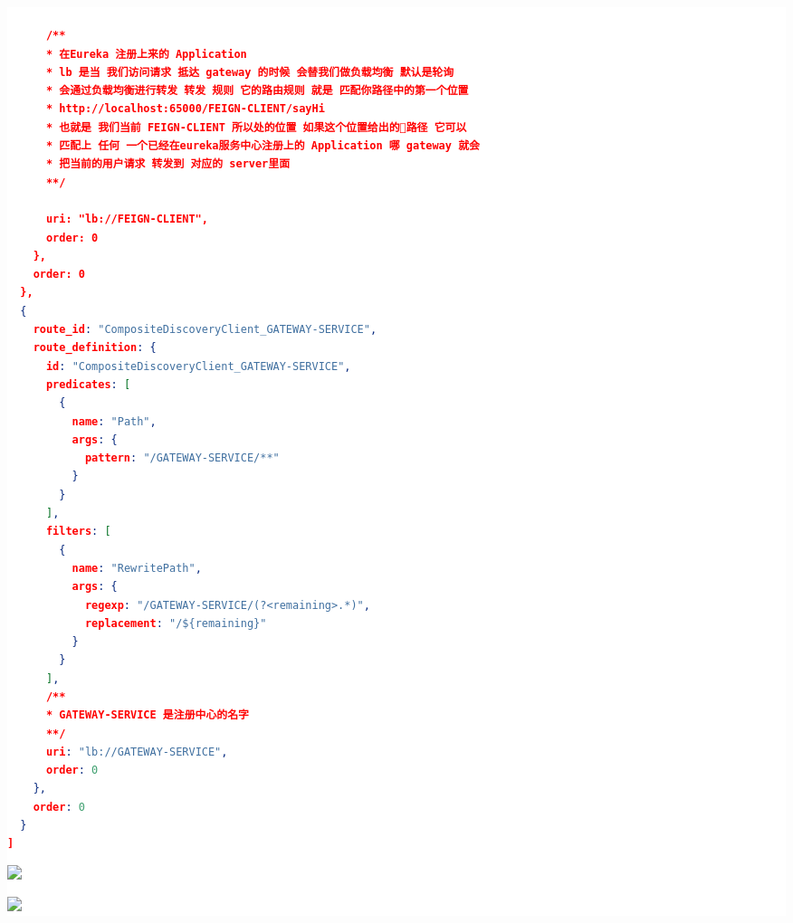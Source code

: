 ```json
	  
	  /**
	  * 在Eureka 注册上来的 Application
      * lb 是当 我们访问请求 抵达 gateway 的时候 会替我们做负载均衡 默认是轮询
	  * 会通过负载均衡进行转发 转发 规则 它的路由规则 就是 匹配你路径中的第一个位置
      * http://localhost:65000/FEIGN-CLIENT/sayHi
	  * 也就是 我们当前 FEIGN-CLIENT 所以处的位置 如果这个位置给出的路径 它可以
      * 匹配上 任何 一个已经在eureka服务中心注册上的 Application 哪 gateway 就会
      * 把当前的用户请求 转发到 对应的 server里面 
	  **/

      uri: "lb://FEIGN-CLIENT",
      order: 0
    },
    order: 0
  },
  {
    route_id: "CompositeDiscoveryClient_GATEWAY-SERVICE",
    route_definition: {
      id: "CompositeDiscoveryClient_GATEWAY-SERVICE",
      predicates: [
        {
          name: "Path",
          args: {
            pattern: "/GATEWAY-SERVICE/**"
          }
        }
      ],
      filters: [
        {
          name: "RewritePath",
          args: {
            regexp: "/GATEWAY-SERVICE/(?<remaining>.*)",
            replacement: "/${remaining}"
          }
        }
      ],
	  /**
	  * GATEWAY-SERVICE 是注册中心的名字 
	  **/
      uri: "lb://GATEWAY-SERVICE",
      order: 0
    },
    order: 0
  }
]
```

![](https://tcs.teambition.net/storage/31218faf1f1950bbba74c6adf9c61e7650f7?Signature=eyJhbGciOiJIUzI1NiIsInR5cCI6IkpXVCJ9.eyJBcHBJRCI6IjU5Mzc3MGZmODM5NjMyMDAyZTAzNThmMSIsIl9hcHBJZCI6IjU5Mzc3MGZmODM5NjMyMDAyZTAzNThmMSIsIl9vcmdhbml6YXRpb25JZCI6IiIsImV4cCI6MTYxMjQ0ODU5MCwiaWF0IjoxNjExODQzNzkwLCJyZXNvdXJjZSI6Ii9zdG9yYWdlLzMxMjE4ZmFmMWYxOTUwYmJiYTc0YzZhZGY5YzYxZTc2NTBmNyJ9.KB6mPnCATR6Kr56nflA5ytKz5VLwzt4hS3Y6lAS_e3E&download=image.png "")

![](https://tcs.teambition.net/storage/312199d7a1bdee558b492e9f9afdbb56a006?Signature=eyJhbGciOiJIUzI1NiIsInR5cCI6IkpXVCJ9.eyJBcHBJRCI6IjU5Mzc3MGZmODM5NjMyMDAyZTAzNThmMSIsIl9hcHBJZCI6IjU5Mzc3MGZmODM5NjMyMDAyZTAzNThmMSIsIl9vcmdhbml6YXRpb25JZCI6IiIsImV4cCI6MTYxMjQ0ODU5MCwiaWF0IjoxNjExODQzNzkwLCJyZXNvdXJjZSI6Ii9zdG9yYWdlLzMxMjE5OWQ3YTFiZGVlNTU4YjQ5MmU5ZjlhZmRiYjU2YTAwNiJ9.Xaas22kSPwzPBMBADxsxBxfvQDNWIoIMtdkhOdwNCO0&download=image.png "")

